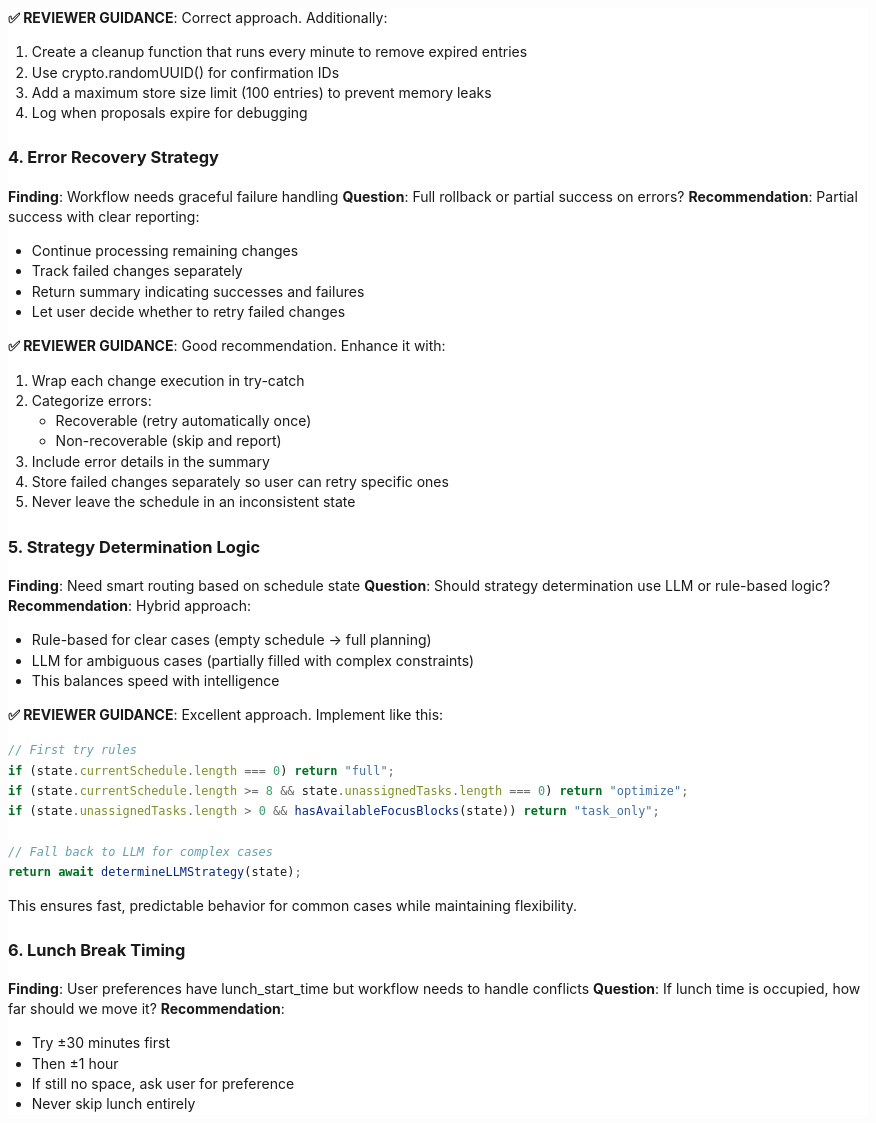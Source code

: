 **✅ REVIEWER GUIDANCE**: Correct approach. Additionally:
1. Create a cleanup function that runs every minute to remove expired entries
2. Use crypto.randomUUID() for confirmation IDs
3. Add a maximum store size limit (100 entries) to prevent memory leaks
4. Log when proposals expire for debugging

### 4. Error Recovery Strategy
**Finding**: Workflow needs graceful failure handling
**Question**: Full rollback or partial success on errors?
**Recommendation**: Partial success with clear reporting:
- Continue processing remaining changes
- Track failed changes separately
- Return summary indicating successes and failures
- Let user decide whether to retry failed changes

**✅ REVIEWER GUIDANCE**: Good recommendation. Enhance it with:
1. Wrap each change execution in try-catch
2. Categorize errors: 
   - Recoverable (retry automatically once)
   - Non-recoverable (skip and report)
3. Include error details in the summary
4. Store failed changes separately so user can retry specific ones
5. Never leave the schedule in an inconsistent state

### 5. Strategy Determination Logic
**Finding**: Need smart routing based on schedule state
**Question**: Should strategy determination use LLM or rule-based logic?
**Recommendation**: Hybrid approach:
- Rule-based for clear cases (empty schedule → full planning)
- LLM for ambiguous cases (partially filled with complex constraints)
- This balances speed with intelligence

**✅ REVIEWER GUIDANCE**: Excellent approach. Implement like this:
```typescript
// First try rules
if (state.currentSchedule.length === 0) return "full";
if (state.currentSchedule.length >= 8 && state.unassignedTasks.length === 0) return "optimize";
if (state.unassignedTasks.length > 0 && hasAvailableFocusBlocks(state)) return "task_only";

// Fall back to LLM for complex cases
return await determineLLMStrategy(state);
```
This ensures fast, predictable behavior for common cases while maintaining flexibility.

### 6. Lunch Break Timing
**Finding**: User preferences have lunch_start_time but workflow needs to handle conflicts
**Question**: If lunch time is occupied, how far should we move it?
**Recommendation**: 
- Try ±30 minutes first
- Then ±1 hour
- If still no space, ask user for preference
- Never skip lunch entirely
